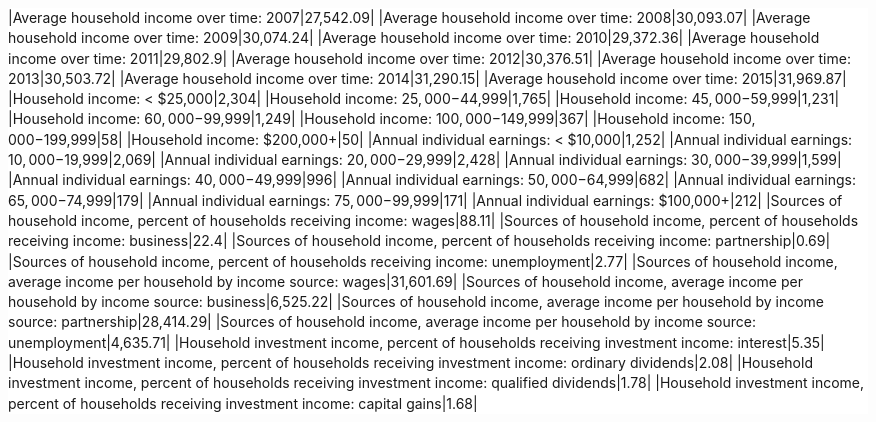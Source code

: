 |Average household income over time: 2007|27,542.09|
|Average household income over time: 2008|30,093.07|
|Average household income over time: 2009|30,074.24|
|Average household income over time: 2010|29,372.36|
|Average household income over time: 2011|29,802.9|
|Average household income over time: 2012|30,376.51|
|Average household income over time: 2013|30,503.72|
|Average household income over time: 2014|31,290.15|
|Average household income over time: 2015|31,969.87|
|Household income: < $25,000|2,304|
|Household income: $25,000-$44,999|1,765|
|Household income: $45,000-$59,999|1,231|
|Household income: $60,000-$99,999|1,249|
|Household income: $100,000-$149,999|367|
|Household income: $150,000-$199,999|58|
|Household income: $200,000+|50|
|Annual individual earnings: < $10,000|1,252|
|Annual individual earnings: $10,000-$19,999|2,069|
|Annual individual earnings: $20,000-$29,999|2,428|
|Annual individual earnings: $30,000-$39,999|1,599|
|Annual individual earnings: $40,000-$49,999|996|
|Annual individual earnings: $50,000-$64,999|682|
|Annual individual earnings: $65,000-$74,999|179|
|Annual individual earnings: $75,000-$99,999|171|
|Annual individual earnings: $100,000+|212|
|Sources of household income, percent of households receiving income: wages|88.11|
|Sources of household income, percent of households receiving income: business|22.4|
|Sources of household income, percent of households receiving income: partnership|0.69|
|Sources of household income, percent of households receiving income: unemployment|2.77|
|Sources of household income, average income per household by income source: wages|31,601.69|
|Sources of household income, average income per household by income source: business|6,525.22|
|Sources of household income, average income per household by income source: partnership|28,414.29|
|Sources of household income, average income per household by income source: unemployment|4,635.71|
|Household investment income, percent of households receiving investment income: interest|5.35|
|Household investment income, percent of households receiving investment income: ordinary dividends|2.08|
|Household investment income, percent of households receiving investment income: qualified dividends|1.78|
|Household investment income, percent of households receiving investment income: capital gains|1.68|
